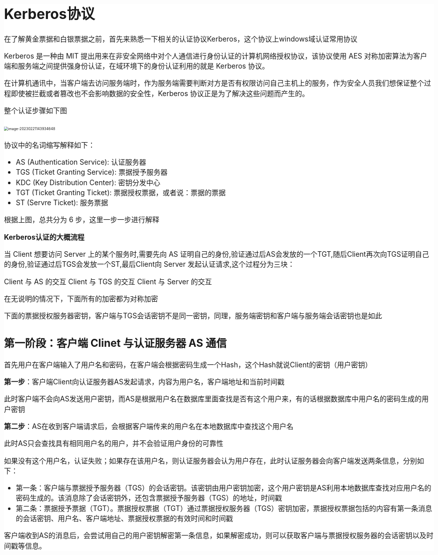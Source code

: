 # Kerberos协议

在了解黄金票据和白银票据之前，首先来熟悉一下相关的认证协议Kerberos，这个协议上windows域认证常用协议

Kerberos 是一种由 MIT 提出用来在非安全网络中对个人通信进行身份认证的计算机网络授权协议，该协议使用 AES 对称加密算法为客户端和服务端之间提供强身份认证，在域环境下的身份认证利用的就是 Kerberos 协议。

在计算机通讯中，当客户端去访问服务端时，作为服务端需要判断对方是否有权限访问自己主机上的服务，作为安全人员我们想保证整个过程即使被拦截或者篡改也不会影响数据的安全性，Kerberos 协议正是为了解决这些问题而产生的。

整个认证步骤如下图

<img src="/Users/DawnT0wn/Library/Application Support/typora-user-images/image-20230221143934648.png" alt="image-20230221143934648" style="zoom:50%;" />



协议中的名词缩写解释如下：

- AS (Authentication Service): 认证服务器
- TGS (Ticket Granting Service): 票据授予服务器
- KDC (Key Distribution Center): 密钥分发中心
- TGT (Ticket Granting Ticket): 票据授权票据，或者说：票据的票据
- ST (Servre Ticket): 服务票据

根据上图，总共分为 6 步，这里一步一步进行解释

**Kerberos认证的大概流程**

当 Client 想要访问 Server 上的某个服务时,需要先向 AS 证明自己的身份,验证通过后AS会发放的一个TGT,随后Client再次向TGS证明自己的身份,验证通过后TGS会发放一个ST,最后Client向 Server 发起认证请求,这个过程分为三块：

Client 与 AS 的交互
Client 与 TGS 的交互
Client 与 Server 的交互

在无说明的情况下，下面所有的加密都为对称加密

下面的票据授权服务器密钥，客户端与TGS会话密钥不是同一密钥，同理，服务端密钥和客户端与服务端会话密钥也是如此

## 第一阶段：客户端 Clinet 与认证服务器 AS 通信

首先用户在客户端输入了用户名和密码，在客户端会根据密码生成一个Hash，这个Hash就说Client的密钥（用户密钥）

**第一步**：客户端Client向认证服务器AS发起请求，内容为用户名，客户端地址和当前时间戳

此时客户端不会向AS发送用户密钥，而AS是根据用户名在数据库里面查找是否有这个用户来，有的话根据数据库中用户名的密码生成的用户密钥

**第二步**：AS在收到客户端请求后，会根据客户端传来的用户名在本地数据库中查找这个用户名

此时AS只会查找具有相同用户名的用户，并不会验证用户身份的可靠性

如果没有这个用户名，认证失败；如果存在该用户名，则认证服务器会认为用户存在，此时认证服务器会向客户端发送两条信息，分别如下：

- 第一条：客户端与票据授予服务器（TGS）的会话密钥。该密钥由用户密钥加密，这个用户密钥是AS利用本地数据库查找对应用户名的密码生成的。该消息除了会话密钥外，还包含票据授予服务器（TGS）的地址，时间戳
- 第二条：票据授予票据（TGT）。票据授权票据（TGT）通过票据授权服务器（TGS）密钥加密，票据授权票据包括的内容有第一条消息的会话密钥、用户名、客户端地址、票据授权票据的有效时间和时间戳

客户端收到AS的消息后，会尝试用自己的用户密钥解密第一条信息，如果解密成功，则可以获取客户端与票据授权服务器的会话密钥以及时间戳等信息。
